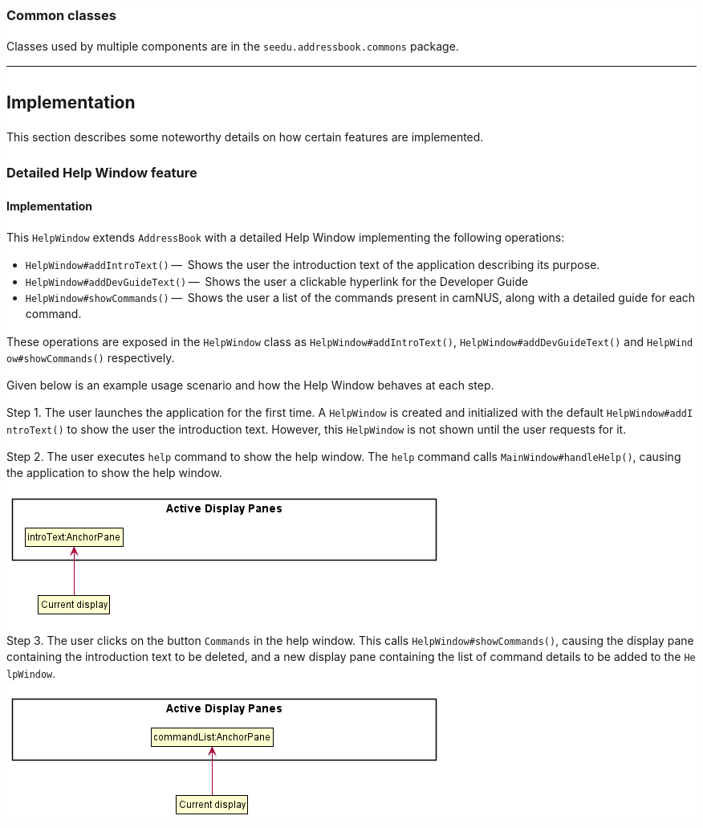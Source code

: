 ### Common classes

Classes used by multiple components are in the `seedu.addressbook.commons` package.

--------------------------------------------------------------------------------------------------------------------

## **Implementation**

This section describes some noteworthy details on how certain features are implemented.

### Detailed Help Window feature
#### Implementation

This `HelpWindow` extends `AddressBook` with a detailed Help Window implementing the following operations:
* `HelpWindow#addIntroText()` —  Shows the user the introduction text of the application describing its purpose.
* `HelpWindow#addDevGuideText()` —  Shows the user a clickable hyperlink for the Developer Guide
* `HelpWindow#showCommands()` —  Shows the user a list of the commands present in camNUS, along with a detailed guide for each command.

These operations are exposed in the `HelpWindow` class as `HelpWindow#addIntroText()`, `HelpWindow#addDevGuideText()` and `HelpWindow#showCommands()` respectively.

Given below is an example usage scenario and how the Help Window behaves at each step.

Step 1. The user launches the application for the first time. A `HelpWindow` is created and initialized with the default `HelpWindow#addIntroText()` to show the user the introduction text. However, this `HelpWindow` is not shown until the user requests for it.

Step 2. The user executes `help` command to show the help window. The `help` command calls `MainWindow#handleHelp()`, causing the application to show the help window.

![HelpWindowState1](images/HelpWindowState0.png)

Step 3. The user clicks on the button `Commands` in the help window. This calls `HelpWindow#showCommands()`, causing the display pane containing the introduction text to be deleted, and a new display pane containing the list of command details to be added to the `HelpWindow`.

![HelpWindowState2](images/HelpWindowState1.png)
